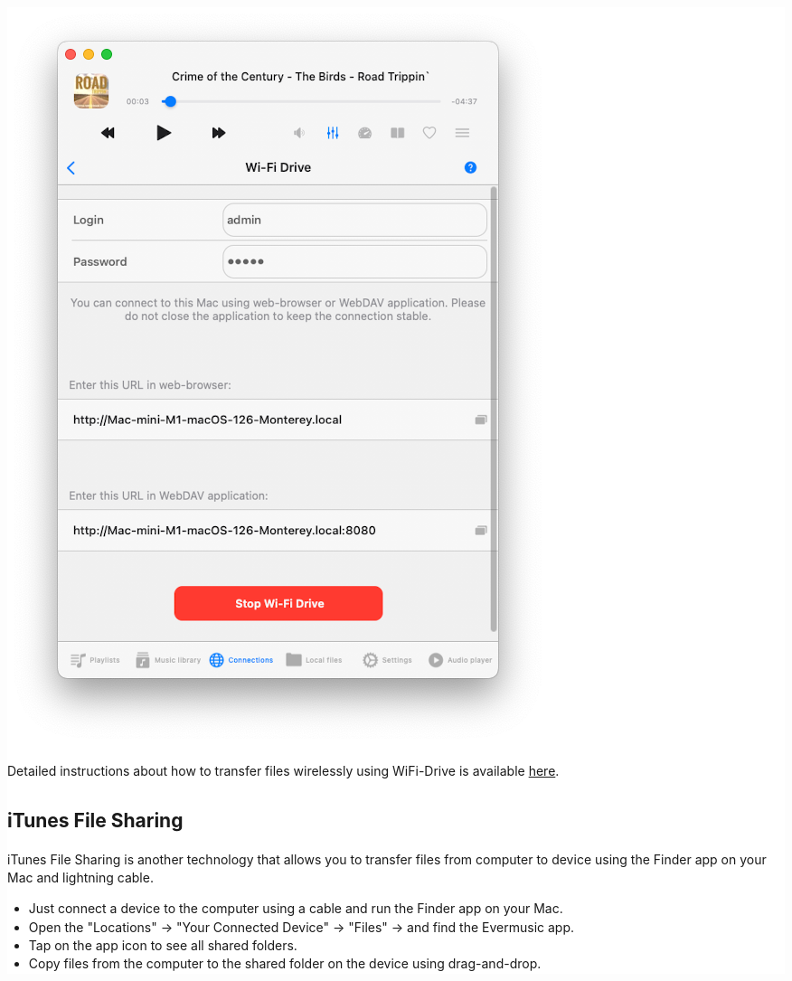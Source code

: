 ![Wi-Fi Drive is a convenient technology that enables wireless file transfers from your computer to your iOS device via a desktop browser](21260c_ec3157566d2848a48feee051e18b8c76~mv2.png)

Detailed instructions about how to transfer files wirelessly using WiFi-Drive is available [here](https://www.everappz.com/post/how-to-transfer-files-wirelessly-from-a-computer-to-an-iphone-using-wifi-drive).

## iTunes File Sharing

iTunes File Sharing is another technology that allows you to transfer files from computer to device using the Finder app on your Mac and lightning cable.   
- Just connect a device to the computer using a cable and run the Finder app on your Mac. 
- Open the "Locations" → "Your Connected Device" → "Files" → and find the Evermusic app. 
- Tap on the app icon to see all shared folders. 
- Copy files from the computer to the shared folder on the device using drag-and-drop.   
